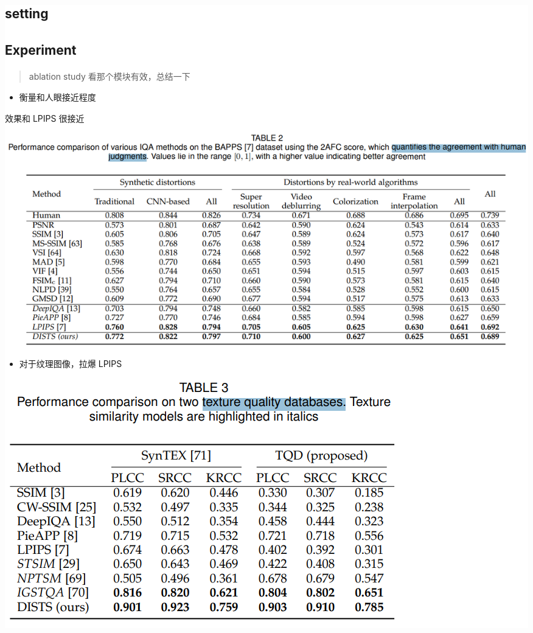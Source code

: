 



## setting





## Experiment

> ablation study 看那个模块有效，总结一下

- 衡量和人眼接近程度

效果和 LPIPS 很接近

![tb2](docs/2020_04_TPAMI_Image-Quality-Assessment--Unifying-Structure-and-Texture-Similarity_Note/tb2.png)



- 对于纹理图像，拉爆 LPIPS

![tb3](docs/2020_04_TPAMI_Image-Quality-Assessment--Unifying-Structure-and-Texture-Similarity_Note/tb3.png)
